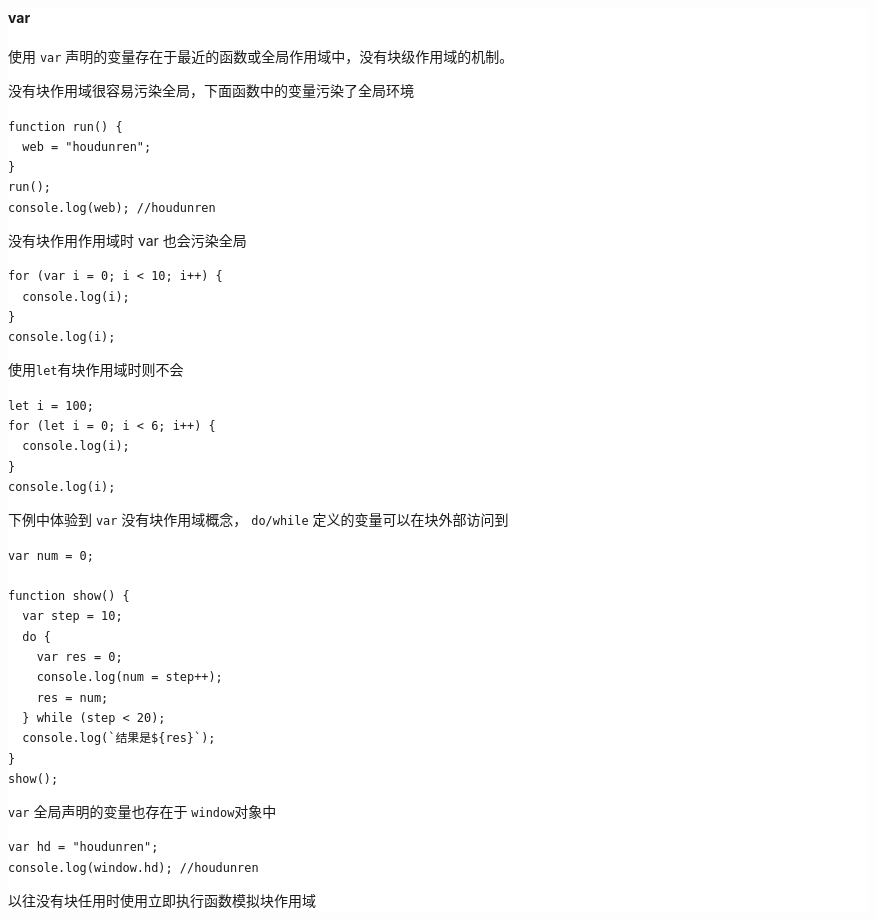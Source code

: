 #### var

使用 `var` 声明的变量存在于最近的函数或全局作用域中，没有块级作用域的机制。

没有块作用域很容易污染全局，下面函数中的变量污染了全局环境

```JS
function run() {
  web = "houdunren";
}
run();
console.log(web); //houdunren
```

没有块作用作用域时 var 也会污染全局

```JS
for (var i = 0; i < 10; i++) {
  console.log(i);
}
console.log(i);
```

使用`let`有块作用域时则不会

```JS
let i = 100;
for (let i = 0; i < 6; i++) {
  console.log(i);
}
console.log(i);
```

下例中体验到 `var` 没有块作用域概念， `do/while` 定义的变量可以在块外部访问到

```JS
var num = 0;

function show() {
  var step = 10;
  do {
    var res = 0;
    console.log(num = step++);
    res = num;
  } while (step < 20);
  console.log(`结果是${res}`);
}
show();
```

`var` 全局声明的变量也存在于 `window`对象中

```JS
var hd = "houdunren";
console.log(window.hd); //houdunren
```

以往没有块任用时使用立即执行函数模拟块作用域
